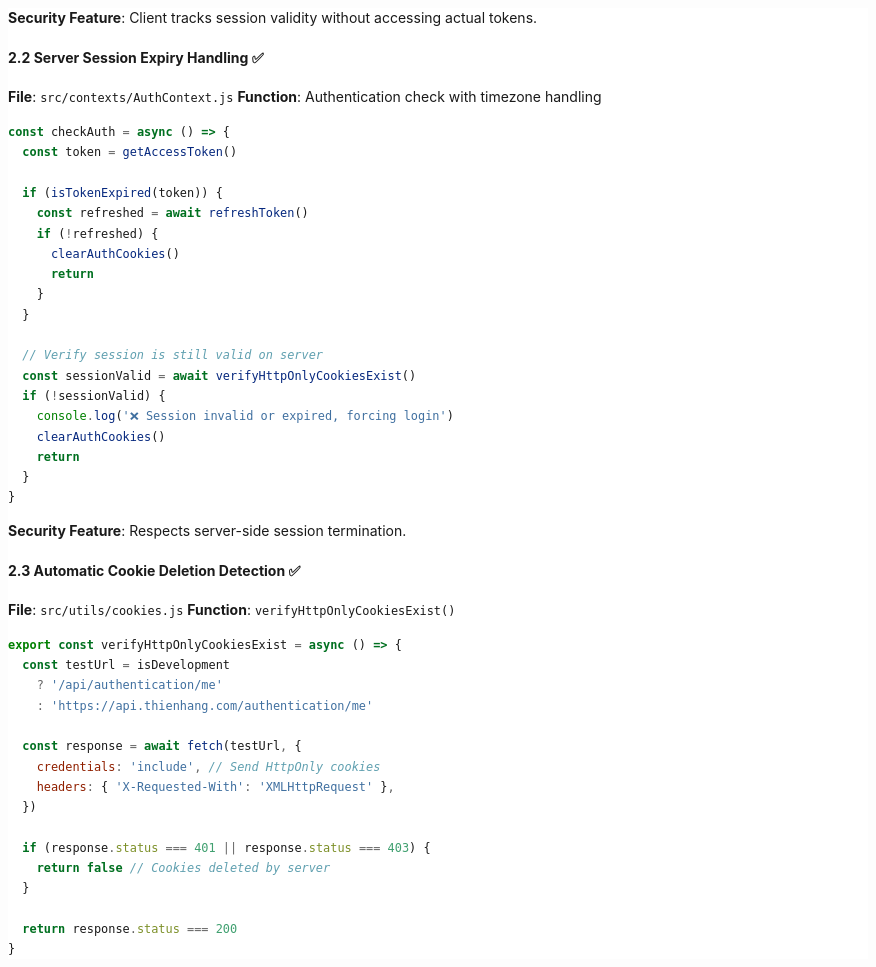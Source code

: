 **Security Feature**: Client tracks session validity without accessing actual tokens.

#### 2.2 Server Session Expiry Handling ✅

**File**: `src/contexts/AuthContext.js`
**Function**: Authentication check with timezone handling

```javascript
const checkAuth = async () => {
  const token = getAccessToken()

  if (isTokenExpired(token)) {
    const refreshed = await refreshToken()
    if (!refreshed) {
      clearAuthCookies()
      return
    }
  }

  // Verify session is still valid on server
  const sessionValid = await verifyHttpOnlyCookiesExist()
  if (!sessionValid) {
    console.log('❌ Session invalid or expired, forcing login')
    clearAuthCookies()
    return
  }
}
```

**Security Feature**: Respects server-side session termination.

#### 2.3 Automatic Cookie Deletion Detection ✅

**File**: `src/utils/cookies.js`
**Function**: `verifyHttpOnlyCookiesExist()`

```javascript
export const verifyHttpOnlyCookiesExist = async () => {
  const testUrl = isDevelopment
    ? '/api/authentication/me'
    : 'https://api.thienhang.com/authentication/me'

  const response = await fetch(testUrl, {
    credentials: 'include', // Send HttpOnly cookies
    headers: { 'X-Requested-With': 'XMLHttpRequest' },
  })

  if (response.status === 401 || response.status === 403) {
    return false // Cookies deleted by server
  }

  return response.status === 200
}
```
